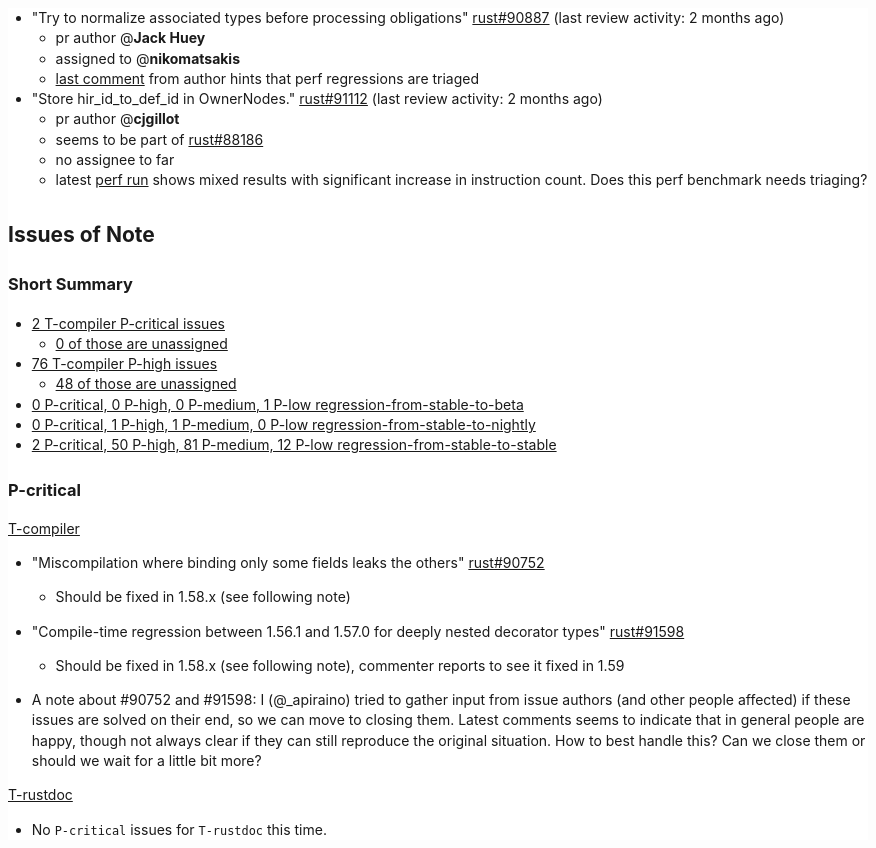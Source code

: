 - "Try to normalize associated types before processing obligations" [rust#90887](https://github.com/rust-lang/rust/pull/90887) (last review activity: 2 months ago)
  - pr author @**Jack Huey** 
  - assigned to @**nikomatsakis** 
  - [last comment](https://github.com/rust-lang/rust/pull/90887#issuecomment-973164844) from author hints that perf regressions are triaged
- "Store hir_id_to_def_id in OwnerNodes." [rust#91112](https://github.com/rust-lang/rust/pull/91112) (last review activity: 2 months ago)
  - pr author @**cjgillot**
  - seems to be part of [rust#88186](https://github.com/rust-lang/rust/pull/88186)
  - no assignee to far
  - latest [perf run](https://github.com/rust-lang/rust/pull/91112#issuecomment-986269024) shows mixed results with significant increase in instruction count. Does this perf benchmark needs triaging?  

## Issues of Note

### Short Summary

- [2 T-compiler P-critical issues](https://github.com/rust-lang/rust/issues?q=is%3Aopen+label%3AT-compiler+label%3AP-critical)
  - [0 of those are unassigned](https://github.com/rust-lang/rust/issues?q=is%3Aopen+label%3AT-compiler+label%3AP-critical+no%3Aassignee)
- [76 T-compiler P-high issues](https://github.com/rust-lang/rust/issues?q=is%3Aopen+label%3AT-compiler+label%3AP-high)
  - [48 of those are unassigned](https://github.com/rust-lang/rust/issues?q=is%3Aopen+label%3AT-compiler+label%3AP-high+no%3Aassignee)
- [0 P-critical, 0 P-high, 0 P-medium, 1 P-low regression-from-stable-to-beta](https://github.com/rust-lang/rust/labels/regression-from-stable-to-beta)
- [0 P-critical, 1 P-high, 1 P-medium, 0 P-low regression-from-stable-to-nightly](https://github.com/rust-lang/rust/labels/regression-from-stable-to-nightly)
- [2 P-critical, 50 P-high, 81 P-medium, 12 P-low regression-from-stable-to-stable](https://github.com/rust-lang/rust/labels/regression-from-stable-to-stable)

### P-critical

[T-compiler](https://github.com/rust-lang/rust/issues?utf8=%E2%9C%93&q=is%3Aopen+label%3AP-critical+label%3AT-compiler)
- "Miscompilation where binding only some fields leaks the others" [rust#90752](https://github.com/rust-lang/rust/issues/90752)
  - Should be fixed in 1.58.x (see following note)
- "Compile-time regression between 1.56.1 and 1.57.0 for deeply nested decorator types" [rust#91598](https://github.com/rust-lang/rust/issues/91598)
  - Should be fixed in 1.58.x (see following note), commenter reports to see it fixed in 1.59

- A note about #90752 and #91598: I (@_apiraino) tried to gather input from issue authors (and other people affected) if these issues are solved on their end, so we can move to closing them. Latest comments seems to indicate that in general people are happy, though not always clear if they can still reproduce the original situation. How to best handle this? Can we close them or should we wait for a little bit more?

[T-rustdoc](https://github.com/rust-lang/rust/issues?utf8=%E2%9C%93&q=is%3Aopen+label%3AP-critical+label%3AT-rustdoc)
- No `P-critical` issues for `T-rustdoc` this time.

